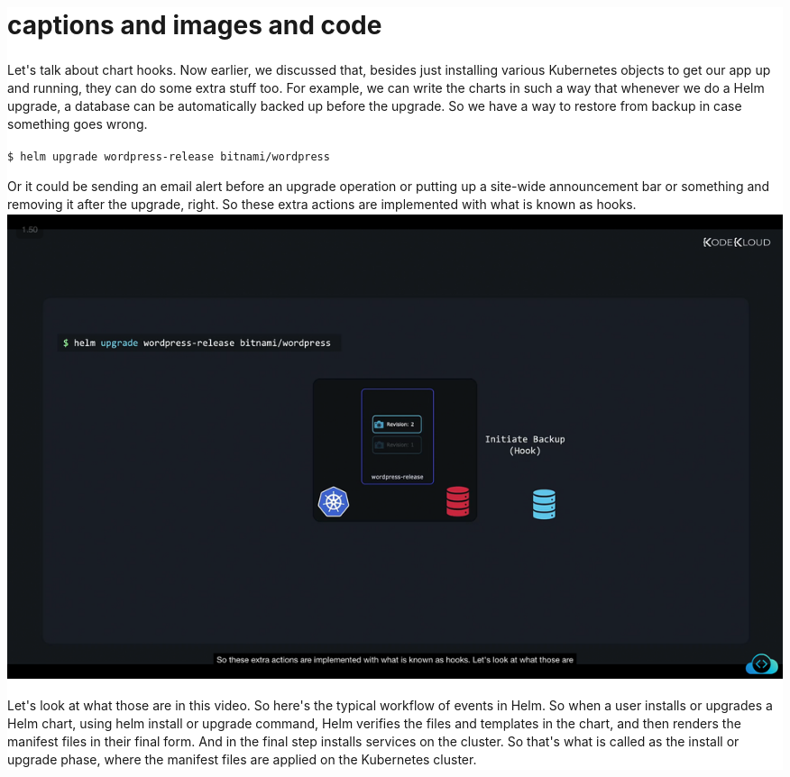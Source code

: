 

# captions and images and code 

Let's talk about chart hooks. Now earlier, we discussed that, besides just installing various Kubernetes objects to get our app up and running, they can do some extra stuff too. For example, we can write the charts in such a way that whenever we do a Helm upgrade, a database can be automatically backed up before the upgrade. So we have a way to restore from backup in case something goes wrong.

```
$ helm upgrade wordpress-release bitnami/wordpress
```
Or it could be sending an email alert before an upgrade operation or putting up a site-wide announcement bar or something and removing it after the upgrade, right. So these extra actions are implemented with what is known as hooks. 
![alt text](image.png)


Let's look at what those are in this video. So here's the typical workflow of events in Helm. So when a user installs or upgrades a Helm chart, using helm install or upgrade command, Helm verifies the files and templates in the chart, and then renders the manifest files in their final form. And in the final step installs services on the cluster. So that's what is called as the install or upgrade phase, where the manifest files are applied on the Kubernetes cluster. 